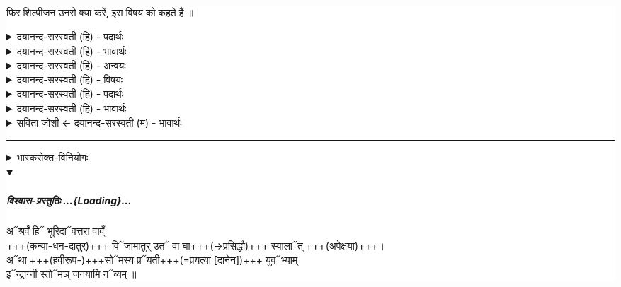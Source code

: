 फिर शिल्पीजन उनसे क्या करें, इस विषय को कहते हैं ॥
</details>

<details><summary>दयानन्द-सरस्वती (हि) - पदार्थः</summary></details>

<details><summary>दयानन्द-सरस्वती (हि) - भावार्थः</summary></details>

<details><summary>दयानन्द-सरस्वती (हि) - अन्वयः</summary></details>

<details><summary>दयानन्द-सरस्वती (हि) - विषयः</summary></details>

<details><summary>दयानन्द-सरस्वती (हि) - पदार्थः</summary></details>

<details><summary>दयानन्द-सरस्वती (हि) - भावार्थः</summary></details>

<details><summary>सविता जोशी ← दयानन्द-सरस्वती (म) - भावार्थः</summary></details>
</details>
</div>  

____

<details><summary>भास्करोक्त-विनियोगः</summary></details>
<div class="js_include" includetitle="plain" newlevelforh1="5" title="विश्वास-प्रस्तुतिः" unfilled url="/vedAH_Rk/shAkalam/saMhitA/vishvAsa-prastutiH/01/109/02_ashravaM_hi.md">
<details open><summary><h5>विश्वास-प्रस्तुतिः ...{Loading}...</h5></summary>

अ᳓श्रवँ हि᳓ भूरिदा᳓वत्तरा वाव्ँ  
+++(कन्या-धन-दातुर्)+++ वि᳓जामातुर् उत᳓ वा घा+++(→प्रसिद्धौ)+++ स्याला᳓त् +++(अपेक्षया)+++।   
अ᳓था +++(हवीरूप-)+++सो᳓मस्य प्र᳓यती+++(=प्रयत्या [दानेन])+++ युव᳓भ्याम्   
इ᳓न्द्राग्नी स्तो᳓मञ् जनयामि न᳓व्यम् ॥
